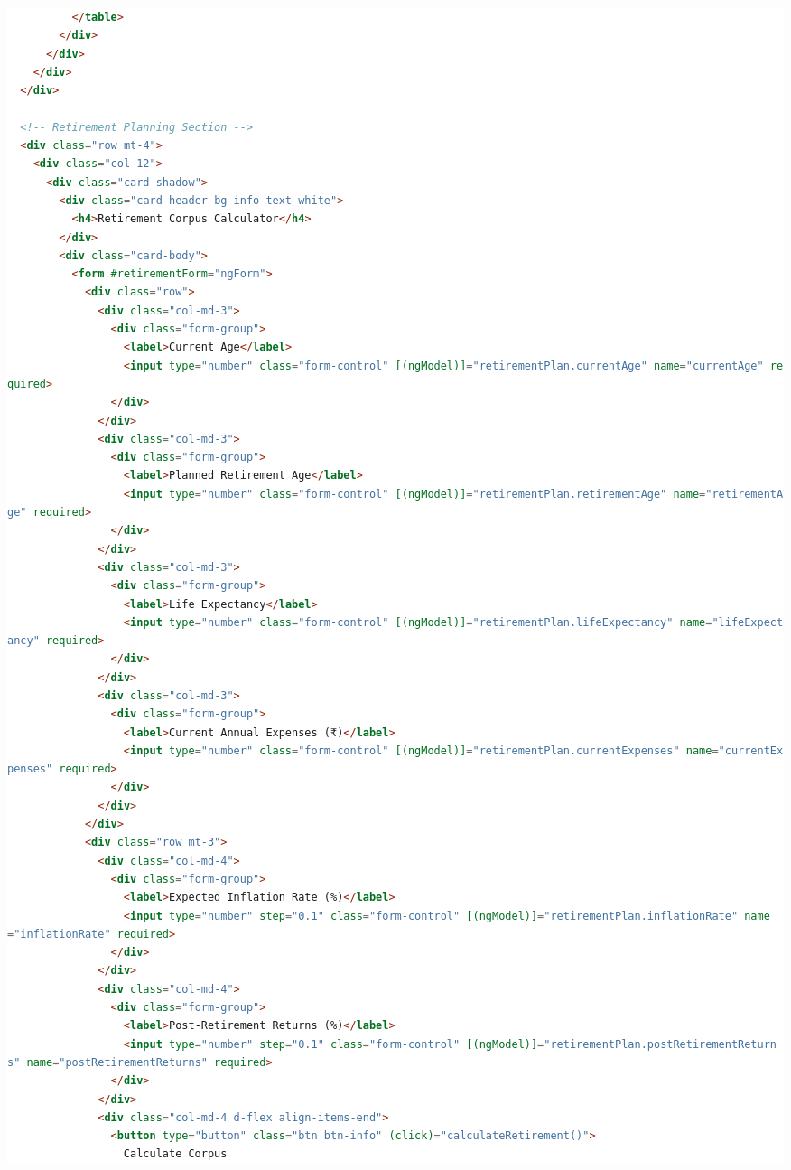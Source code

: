 ```html
          </table>
        </div>
      </div>
    </div>
  </div>

  <!-- Retirement Planning Section -->
  <div class="row mt-4">
    <div class="col-12">
      <div class="card shadow">
        <div class="card-header bg-info text-white">
          <h4>Retirement Corpus Calculator</h4>
        </div>
        <div class="card-body">
          <form #retirementForm="ngForm">
            <div class="row">
              <div class="col-md-3">
                <div class="form-group">
                  <label>Current Age</label>
                  <input type="number" class="form-control" [(ngModel)]="retirementPlan.currentAge" name="currentAge" required>
                </div>
              </div>
              <div class="col-md-3">
                <div class="form-group">
                  <label>Planned Retirement Age</label>
                  <input type="number" class="form-control" [(ngModel)]="retirementPlan.retirementAge" name="retirementAge" required>
                </div>
              </div>
              <div class="col-md-3">
                <div class="form-group">
                  <label>Life Expectancy</label>
                  <input type="number" class="form-control" [(ngModel)]="retirementPlan.lifeExpectancy" name="lifeExpectancy" required>
                </div>
              </div>
              <div class="col-md-3">
                <div class="form-group">
                  <label>Current Annual Expenses (₹)</label>
                  <input type="number" class="form-control" [(ngModel)]="retirementPlan.currentExpenses" name="currentExpenses" required>
                </div>
              </div>
            </div>
            <div class="row mt-3">
              <div class="col-md-4">
                <div class="form-group">
                  <label>Expected Inflation Rate (%)</label>
                  <input type="number" step="0.1" class="form-control" [(ngModel)]="retirementPlan.inflationRate" name="inflationRate" required>
                </div>
              </div>
              <div class="col-md-4">
                <div class="form-group">
                  <label>Post-Retirement Returns (%)</label>
                  <input type="number" step="0.1" class="form-control" [(ngModel)]="retirementPlan.postRetirementReturns" name="postRetirementReturns" required>
                </div>
              </div>
              <div class="col-md-4 d-flex align-items-end">
                <button type="button" class="btn btn-info" (click)="calculateRetirement()">
                  Calculate Corpus
```